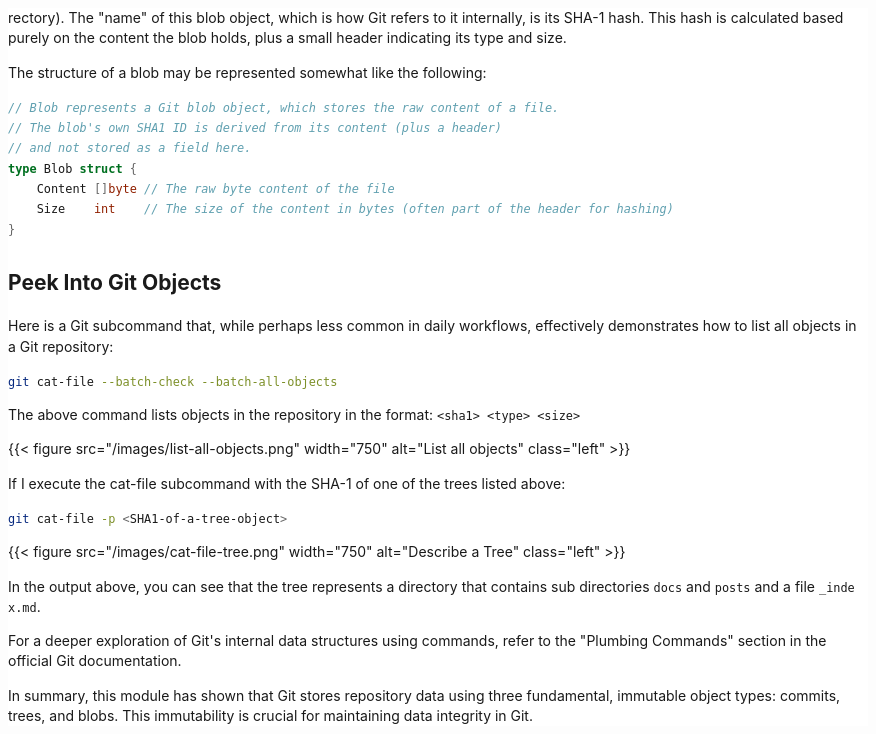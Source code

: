 rectory). The "name" of this blob object, which is how Git refers to it internally, is its SHA-1 hash. This hash is calculated based purely on the content the blob holds, plus a small header indicating its type and size.

The structure of a blob may be represented somewhat like the following:

```go
// Blob represents a Git blob object, which stores the raw content of a file.
// The blob's own SHA1 ID is derived from its content (plus a header)
// and not stored as a field here.
type Blob struct {
	Content []byte // The raw byte content of the file
	Size    int    // The size of the content in bytes (often part of the header for hashing)
}

```

## Peek Into Git Objects

Here is a Git subcommand that, while perhaps less common in daily workflows, effectively demonstrates how to list all objects in a Git repository:

```bash
git cat-file --batch-check --batch-all-objects
```
The above command lists objects in the repository in the format:
`<sha1> <type> <size>`

{{< figure src="/images/list-all-objects.png" width="750" alt="List all objects" class="left" >}}

If I execute the cat-file subcommand with the SHA-1 of one of the trees listed above:

```bash
git cat-file -p <SHA1-of-a-tree-object>
```

{{< figure src="/images/cat-file-tree.png" width="750" alt="Describe a Tree" class="left" >}}

In the output above, you can see that the tree represents a directory that contains sub directories `docs` and `posts` and a file `_index.md`.

For a deeper exploration of Git's internal data structures using commands, refer to the "Plumbing Commands" section in the official Git documentation.

In summary, this module has shown that Git stores repository data using three fundamental, immutable object types: commits, trees, and blobs. This immutability is crucial for maintaining data integrity in Git.